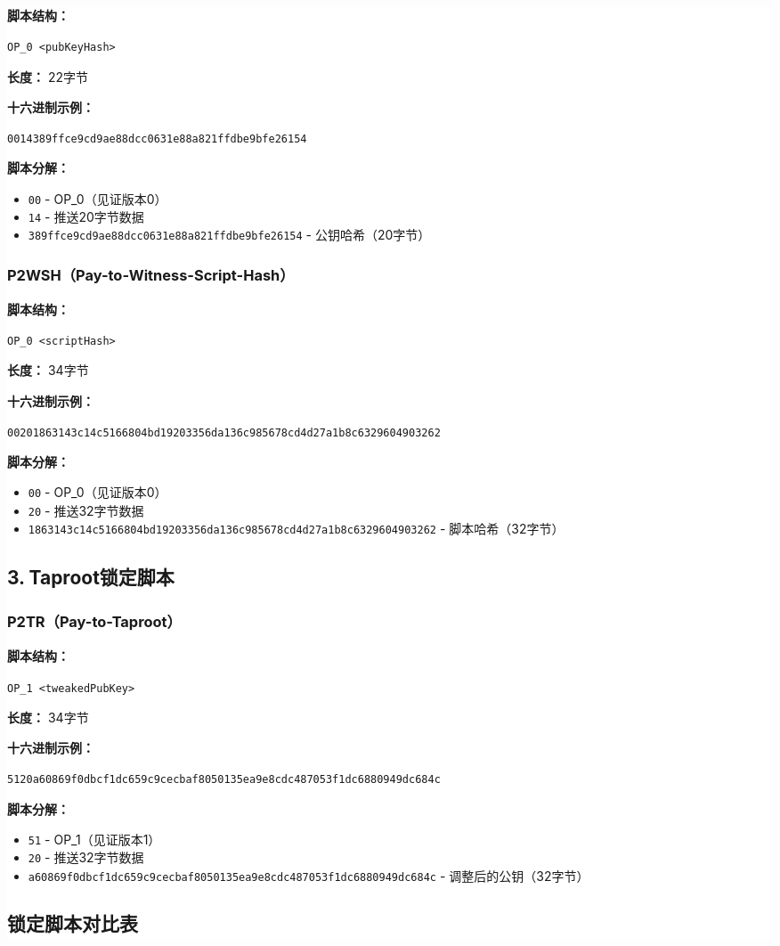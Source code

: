 **脚本结构：**
```
OP_0 <pubKeyHash>
```

**长度：** 22字节

**十六进制示例：**
```
0014389ffce9cd9ae88dcc0631e88a821ffdbe9bfe26154
```

**脚本分解：**
- `00` - OP_0（见证版本0）
- `14` - 推送20字节数据
- `389ffce9cd9ae88dcc0631e88a821ffdbe9bfe26154` - 公钥哈希（20字节）

### P2WSH（Pay-to-Witness-Script-Hash）

**脚本结构：**
```
OP_0 <scriptHash>
```

**长度：** 34字节

**十六进制示例：**
```
00201863143c14c5166804bd19203356da136c985678cd4d27a1b8c6329604903262
```

**脚本分解：**
- `00` - OP_0（见证版本0）
- `20` - 推送32字节数据
- `1863143c14c5166804bd19203356da136c985678cd4d27a1b8c6329604903262` - 脚本哈希（32字节）

## 3. Taproot锁定脚本

### P2TR（Pay-to-Taproot）

**脚本结构：**
```
OP_1 <tweakedPubKey>
```

**长度：** 34字节

**十六进制示例：**
```
5120a60869f0dbcf1dc659c9cecbaf8050135ea9e8cdc487053f1dc6880949dc684c
```

**脚本分解：**
- `51` - OP_1（见证版本1）
- `20` - 推送32字节数据
- `a60869f0dbcf1dc659c9cecbaf8050135ea9e8cdc487053f1dc6880949dc684c` - 调整后的公钥（32字节）

## 锁定脚本对比表
